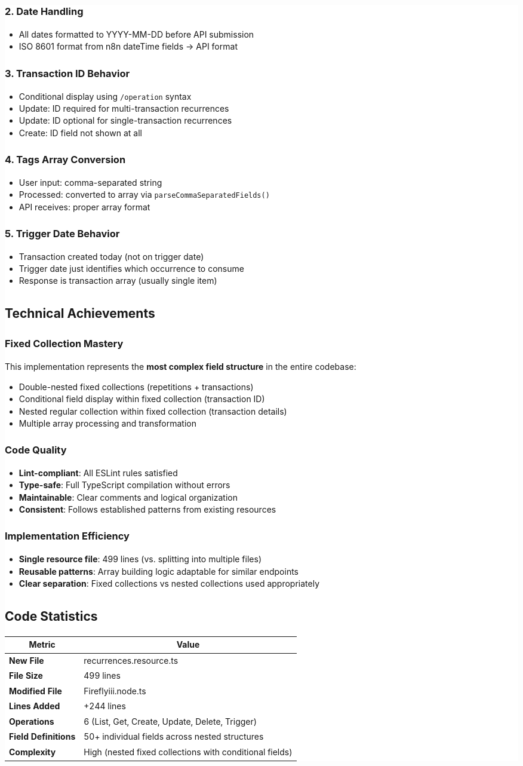 ### 2. Date Handling
- All dates formatted to YYYY-MM-DD before API submission
- ISO 8601 format from n8n dateTime fields → API format

### 3. Transaction ID Behavior
- Conditional display using `/operation` syntax
- Update: ID required for multi-transaction recurrences
- Update: ID optional for single-transaction recurrences
- Create: ID field not shown at all

### 4. Tags Array Conversion
- User input: comma-separated string
- Processed: converted to array via `parseCommaSeparatedFields()`
- API receives: proper array format

### 5. Trigger Date Behavior
- Transaction created today (not on trigger date)
- Trigger date just identifies which occurrence to consume
- Response is transaction array (usually single item)

## Technical Achievements

### Fixed Collection Mastery
This implementation represents the **most complex field structure** in the entire codebase:
- Double-nested fixed collections (repetitions + transactions)
- Conditional field display within fixed collection (transaction ID)
- Nested regular collection within fixed collection (transaction details)
- Multiple array processing and transformation

### Code Quality
- **Lint-compliant**: All ESLint rules satisfied
- **Type-safe**: Full TypeScript compilation without errors
- **Maintainable**: Clear comments and logical organization
- **Consistent**: Follows established patterns from existing resources

### Implementation Efficiency
- **Single resource file**: 499 lines (vs. splitting into multiple files)
- **Reusable patterns**: Array building logic adaptable for similar endpoints
- **Clear separation**: Fixed collections vs nested collections used appropriately

## Code Statistics

| Metric | Value |
|--------|-------|
| **New File** | recurrences.resource.ts |
| **File Size** | 499 lines |
| **Modified File** | Fireflyiii.node.ts |
| **Lines Added** | +244 lines |
| **Operations** | 6 (List, Get, Create, Update, Delete, Trigger) |
| **Field Definitions** | 50+ individual fields across nested structures |
| **Complexity** | High (nested fixed collections with conditional fields) |
